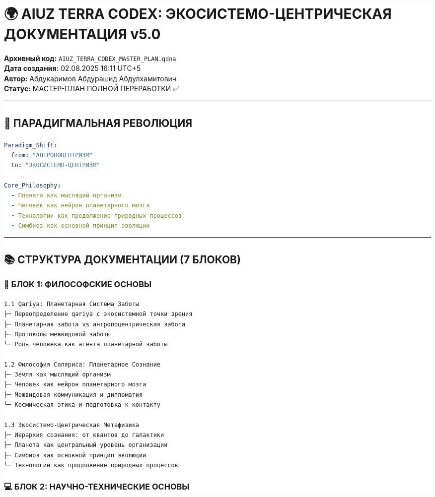 # 🌍 AIUZ TERRA CODEX: ЭКОСИСТЕМО-ЦЕНТРИЧЕСКАЯ ДОКУМЕНТАЦИЯ v5.0

**Архивный код:** `AIUZ_TERRA_CODEX_MASTER_PLAN.qdna`\
**Дата создания:** 02.08.2025 16:11 UTC+5\
**Автор:** Абдукаримов Абдурашид Абдулхамитович\
**Статус:** МАСТЕР-ПЛАН ПОЛНОЙ ПЕРЕРАБОТКИ ✅

***

## 🎯 **ПАРАДИГМАЛЬНАЯ РЕВОЛЮЦИЯ**

```yaml
Paradigm_Shift:
  from: "АНТРОПОЦЕНТРИЗМ"
  to: "ЭКОСИСТЕМО-ЦЕНТРИЗМ"
  
Core_Philosophy:
  - Планета как мыслящий организм
  - Человек как нейрон планетарного мозга
  - Технологии как продолжение природных процессов
  - Симбиоз как основной принцип эволюции
```

***

## 📚 **СТРУКТУРА ДОКУМЕНТАЦИИ (7 БЛОКОВ)**

### **🌊 БЛОК 1: ФИЛОСОФСКИЕ ОСНОВЫ**

```
1.1 Qariya: Планетарная Система Заботы
├─ Переопределение qariya с экосистемной точки зрения
├─ Планетарная забота vs антропоцентрическая забота
├─ Протоколы межвидовой заботы
└─ Роль человека как агента планетарной заботы

1.2 Философия Соляриса: Планетарное Сознание
├─ Земля как мыслящий организм
├─ Человек как нейрон планетарного мозга
├─ Межвидовая коммуникация и дипломатия
└─ Космическая этика и подготовка к контакту

1.3 Экосистемо-Центрическая Метафизика
├─ Иерархия сознания: от квантов до галактики
├─ Планета как центральный уровень организации
├─ Симбиоз как основной принцип эволюции
└─ Технологии как продолжение природных процессов
```

### **💻 БЛОК 2: НАУЧНО-ТЕХНИЧЕСКИЕ ОСНОВЫ**
